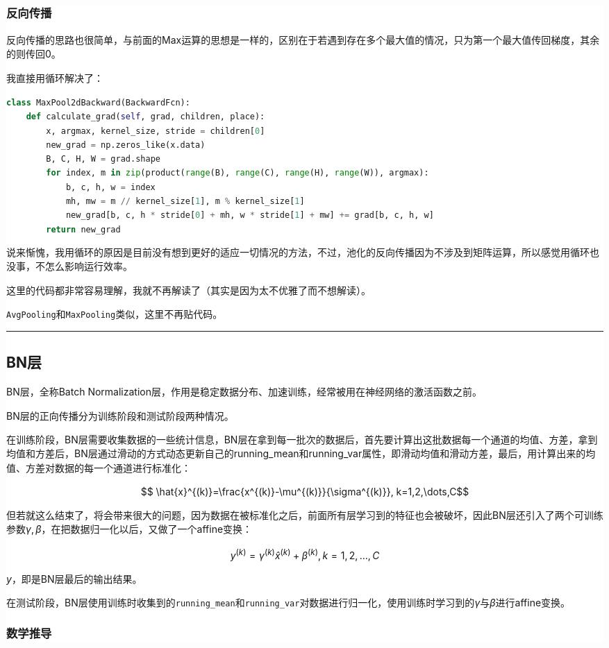 
### 反向传播


反向传播的思路也很简单，与前面的Max运算的思想是一样的，区别在于若遇到存在多个最大值的情况，只为第一个最大值传回梯度，其余的则传回0。


我直接用循环解决了：

```python
class MaxPool2dBackward(BackwardFcn):
    def calculate_grad(self, grad, children, place):
        x, argmax, kernel_size, stride = children[0]
        new_grad = np.zeros_like(x.data)
        B, C, H, W = grad.shape
        for index, m in zip(product(range(B), range(C), range(H), range(W)), argmax):
            b, c, h, w = index
            mh, mw = m // kernel_size[1], m % kernel_size[1]
            new_grad[b, c, h * stride[0] + mh, w * stride[1] + mw] += grad[b, c, h, w]
        return new_grad
```

说来惭愧，我用循环的原因是目前没有想到更好的适应一切情况的方法，不过，池化的反向传播因为不涉及到矩阵运算，所以感觉用循环也没事，不怎么影响运行效率。


这里的代码都非常容易理解，我就不再解读了（其实是因为太不优雅了而不想解读）。


`AvgPooling`和`MaxPooling`类似，这里不再贴代码。

---

## BN层


BN层，全称Batch Normalization层，作用是稳定数据分布、加速训练，经常被用在神经网络的激活函数之前。


BN层的正向传播分为训练阶段和测试阶段两种情况。


在训练阶段，BN层需要收集数据的一些统计信息，BN层在拿到每一批次的数据后，首先要计算出这批数据每一个通道的均值、方差，拿到均值和方差后，BN层通过滑动的方式动态更新自己的running_mean和running_var属性，即滑动均值和滑动方差，最后，用计算出来的均值、方差对数据的每一个通道进行标准化：


$$ \hat{x}^{(k)}=\frac{x^{(k)}-\mu^{(k)}}{\sigma^{(k)}}, k=1,2,\dots,C$$


但若就这么结束了，将会带来很大的问题，因为数据在被标准化之后，前面所有层学习到的特征也会被破坏，因此BN层还引入了两个可训练参数$\gamma,\beta$，在把数据归一化以后，又做了一个affine变换：


$$y^{(k)}=\gamma^{(k)}\hat{x}^{(k)}+\beta^{(k)}, k=1,2,\dots,C$$


$y$，即是BN层最后的输出结果。


在测试阶段，BN层使用训练时收集到的`running_mean`和`running_var`对数据进行归一化，使用训练时学习到的$\gamma$与$\beta$进行affine变换。


### 数学推导
